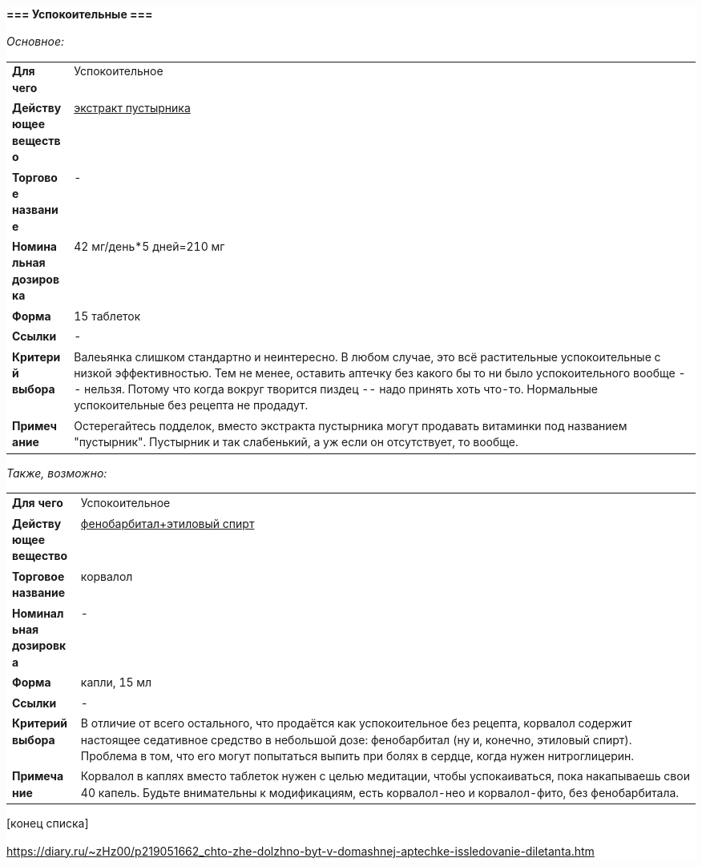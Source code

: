  

   **=== Успокоительные ===**     
   
  *Основное:*    
   
 

|  |  |
| --- | --- |
|  **Для чего**  |  Успокоительное  |
|  **Действующее вещество**  |  [экстракт пустырника](https://www.rlsnet.ru/mnn_index_id_3203.htm)  |
|  **Торговое название**  |  -  |
|  **Номинальная дозировка**  |  42 мг/день\*5 дней=210 мг  |
|  **Форма**  |  15 таблеток  |
|  **Ссылки**  |  -  |
|  **Критерий выбора**  |  Валеьянка слишком стандартно и неинтересно. В любом случае, это всё растительные успокоительные с низкой эффективностью. Тем не менее, оставить аптечку без какого бы то ни было успокоительного вообще -- нельзя. Потому что когда вокруг творится пиздец -- надо принять хоть что-то. Нормальные успокоительные без рецепта не продадут.  |
|  **Примечание**  |  Остерегайтесь подделок, вместо экстракта пустырника могут продавать витаминки под названием "пустырник". Пустырник и так слабенький, а уж если он отсутствует, то вообще.  |

   
    
   
   
  *Также, возможно:*    
 

    
 

 

|  |  |
| --- | --- |
|  **Для чего**  |  Успокоительное  |
|  **Действующее вещество**  |  [фенобарбитал+этиловый спирт](https://www.rlsnet.ru/mnn_index_id_4820.htm)  |
|  **Торговое название**  |  корвалол  |
|  **Номинальная дозировка**  |  -  |
|  **Форма**  |  капли, 15 мл  |
|  **Ссылки**  |  -  |
|  **Критерий выбора**  |  В отличие от всего остального, что продаётся как успокоительное без рецепта, корвалол содержит настоящее седативное средство в небольшой дозе: фенобарбитал (ну и, конечно, этиловый спирт). Проблема в том, что его могут попытаться выпить при болях в сердце, когда нужен нитроглицерин.  |
|  **Примечание**  |  Корвалол в каплях вместо таблеток нужен с целью медитации, чтобы успокаиваться, пока накапываешь свои 40 капель. Будьте внимательны к модификациям, есть корвалол-нео и корвалол-фито, без фенобарбитала.  |

   
    
 [конец списка]   
  

    
  
<https://diary.ru/~zHz00/p219051662_chto-zhe-dolzhno-byt-v-domashnej-aptechke-issledovanie-diletanta.htm>  
  